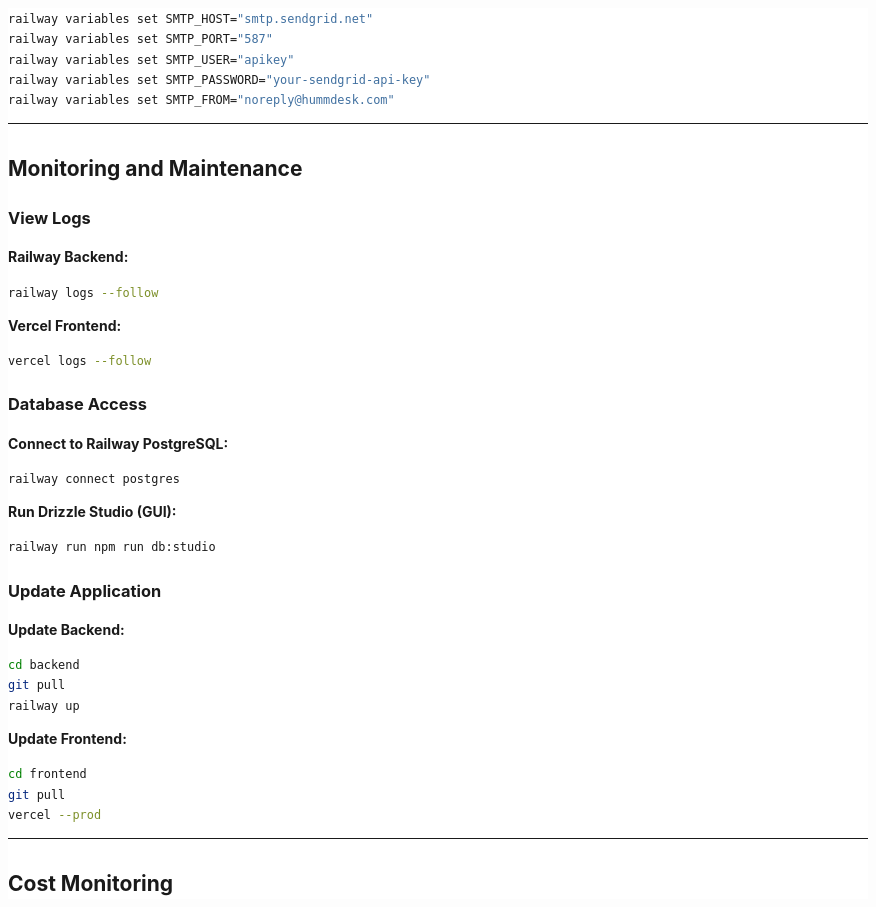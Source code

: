 ```bash
railway variables set SMTP_HOST="smtp.sendgrid.net"
railway variables set SMTP_PORT="587"
railway variables set SMTP_USER="apikey"
railway variables set SMTP_PASSWORD="your-sendgrid-api-key"
railway variables set SMTP_FROM="noreply@hummdesk.com"
```

---

## Monitoring and Maintenance

### View Logs

**Railway Backend:**
```bash
railway logs --follow
```

**Vercel Frontend:**
```bash
vercel logs --follow
```

### Database Access

**Connect to Railway PostgreSQL:**
```bash
railway connect postgres
```

**Run Drizzle Studio (GUI):**
```bash
railway run npm run db:studio
```

### Update Application

**Update Backend:**
```bash
cd backend
git pull
railway up
```

**Update Frontend:**
```bash
cd frontend
git pull
vercel --prod
```

---

## Cost Monitoring
